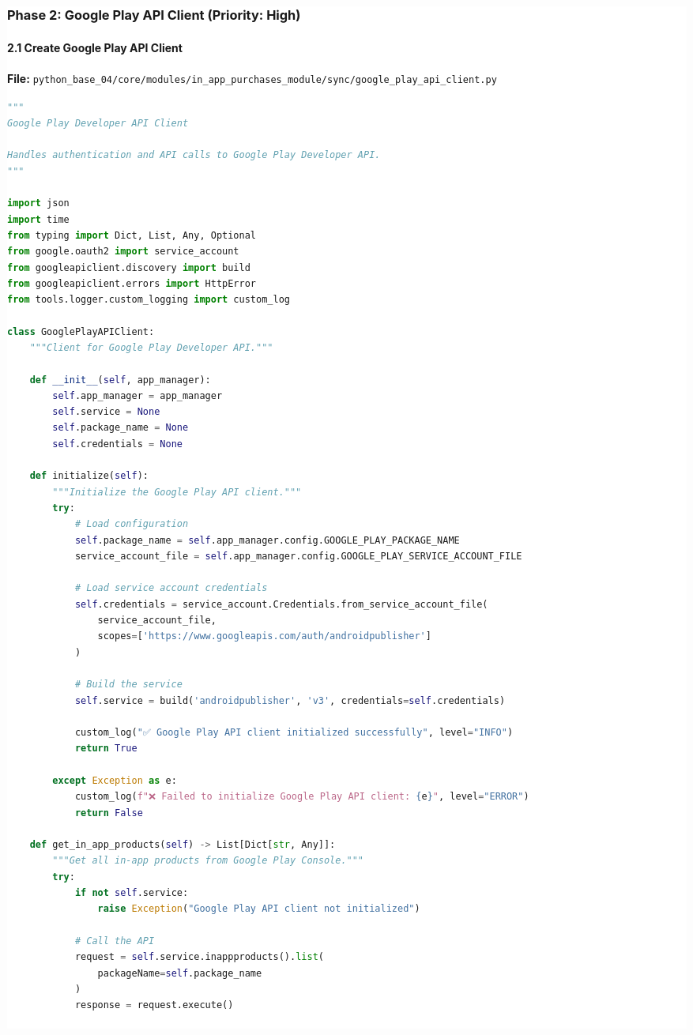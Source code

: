 ### Phase 2: Google Play API Client (Priority: High)

#### 2.1 Create Google Play API Client
**File:** `python_base_04/core/modules/in_app_purchases_module/sync/google_play_api_client.py`
```python
"""
Google Play Developer API Client

Handles authentication and API calls to Google Play Developer API.
"""

import json
import time
from typing import Dict, List, Any, Optional
from google.oauth2 import service_account
from googleapiclient.discovery import build
from googleapiclient.errors import HttpError
from tools.logger.custom_logging import custom_log

class GooglePlayAPIClient:
    """Client for Google Play Developer API."""
    
    def __init__(self, app_manager):
        self.app_manager = app_manager
        self.service = None
        self.package_name = None
        self.credentials = None
        
    def initialize(self):
        """Initialize the Google Play API client."""
        try:
            # Load configuration
            self.package_name = self.app_manager.config.GOOGLE_PLAY_PACKAGE_NAME
            service_account_file = self.app_manager.config.GOOGLE_PLAY_SERVICE_ACCOUNT_FILE
            
            # Load service account credentials
            self.credentials = service_account.Credentials.from_service_account_file(
                service_account_file,
                scopes=['https://www.googleapis.com/auth/androidpublisher']
            )
            
            # Build the service
            self.service = build('androidpublisher', 'v3', credentials=self.credentials)
            
            custom_log("✅ Google Play API client initialized successfully", level="INFO")
            return True
            
        except Exception as e:
            custom_log(f"❌ Failed to initialize Google Play API client: {e}", level="ERROR")
            return False
    
    def get_in_app_products(self) -> List[Dict[str, Any]]:
        """Get all in-app products from Google Play Console."""
        try:
            if not self.service:
                raise Exception("Google Play API client not initialized")
            
            # Call the API
            request = self.service.inappproducts().list(
                packageName=self.package_name
            )
            response = request.execute()
            
```